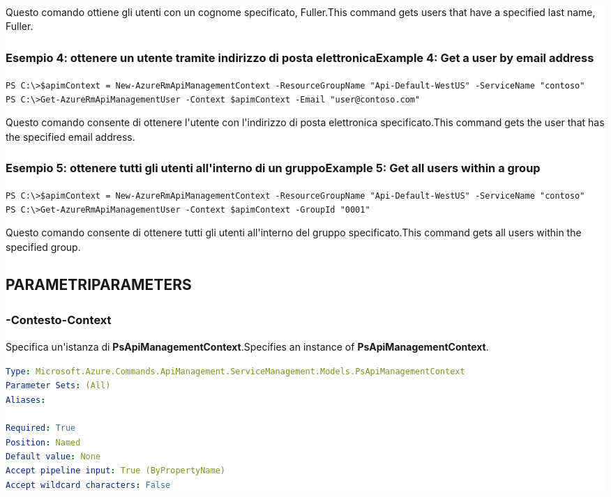 <span data-ttu-id="c670c-116">Questo comando ottiene gli utenti con un cognome specificato, Fuller.</span><span class="sxs-lookup"><span data-stu-id="c670c-116">This command gets users that have a specified last name, Fuller.</span></span>

### <span data-ttu-id="c670c-117">Esempio 4: ottenere un utente tramite indirizzo di posta elettronica</span><span class="sxs-lookup"><span data-stu-id="c670c-117">Example 4: Get a user by email address</span></span>
```
PS C:\>$apimContext = New-AzureRmApiManagementContext -ResourceGroupName "Api-Default-WestUS" -ServiceName "contoso"
PS C:\>Get-AzureRmApiManagementUser -Context $apimContext -Email "user@contoso.com"
```

<span data-ttu-id="c670c-118">Questo comando consente di ottenere l'utente con l'indirizzo di posta elettronica specificato.</span><span class="sxs-lookup"><span data-stu-id="c670c-118">This command gets the user that has the specified email address.</span></span>

### <span data-ttu-id="c670c-119">Esempio 5: ottenere tutti gli utenti all'interno di un gruppo</span><span class="sxs-lookup"><span data-stu-id="c670c-119">Example 5: Get all users within a group</span></span>
```
PS C:\>$apimContext = New-AzureRmApiManagementContext -ResourceGroupName "Api-Default-WestUS" -ServiceName "contoso"
PS C:\>Get-AzureRmApiManagementUser -Context $apimContext -GroupId "0001"
```

<span data-ttu-id="c670c-120">Questo comando consente di ottenere tutti gli utenti all'interno del gruppo specificato.</span><span class="sxs-lookup"><span data-stu-id="c670c-120">This command gets all users within the specified group.</span></span>

## <span data-ttu-id="c670c-121">PARAMETRI</span><span class="sxs-lookup"><span data-stu-id="c670c-121">PARAMETERS</span></span>

### <span data-ttu-id="c670c-122">-Contesto</span><span class="sxs-lookup"><span data-stu-id="c670c-122">-Context</span></span>
<span data-ttu-id="c670c-123">Specifica un'istanza di **PsApiManagementContext**.</span><span class="sxs-lookup"><span data-stu-id="c670c-123">Specifies an instance of **PsApiManagementContext**.</span></span>

```yaml
Type: Microsoft.Azure.Commands.ApiManagement.ServiceManagement.Models.PsApiManagementContext
Parameter Sets: (All)
Aliases:

Required: True
Position: Named
Default value: None
Accept pipeline input: True (ByPropertyName)
Accept wildcard characters: False
```
